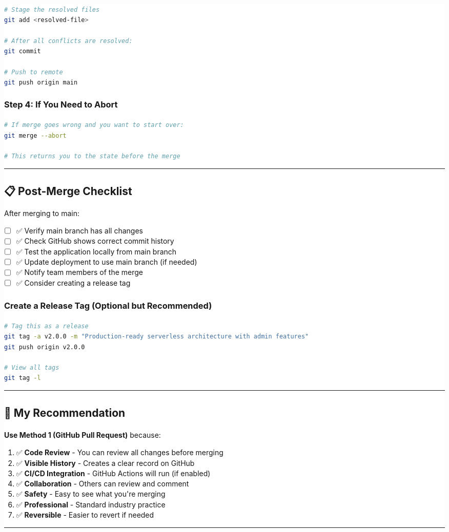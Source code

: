 ```bash
# Stage the resolved files
git add <resolved-file>

# After all conflicts are resolved:
git commit

# Push to remote
git push origin main
```

### Step 4: If You Need to Abort

```bash
# If merge goes wrong and you want to start over:
git merge --abort

# This returns you to the state before the merge
```

---

## 📋 Post-Merge Checklist

After merging to main:

- [ ] ✅ Verify main branch has all changes
- [ ] ✅ Check GitHub shows correct commit history
- [ ] ✅ Test the application locally from main branch
- [ ] ✅ Update deployment to use main branch (if needed)
- [ ] ✅ Notify team members of the merge
- [ ] ✅ Consider creating a release tag

### Create a Release Tag (Optional but Recommended)

```bash
# Tag this as a release
git tag -a v2.0.0 -m "Production-ready serverless architecture with admin features"
git push origin v2.0.0

# View all tags
git tag -l
```

---

## 🎯 My Recommendation

**Use Method 1 (GitHub Pull Request)** because:

1. ✅ **Code Review** - You can review all changes before merging
2. ✅ **Visible History** - Creates a clear record on GitHub
3. ✅ **CI/CD Integration** - GitHub Actions will run (if enabled)
4. ✅ **Collaboration** - Others can review and comment
5. ✅ **Safety** - Easy to see what you're merging
6. ✅ **Professional** - Standard industry practice
7. ✅ **Reversible** - Easier to revert if needed

---